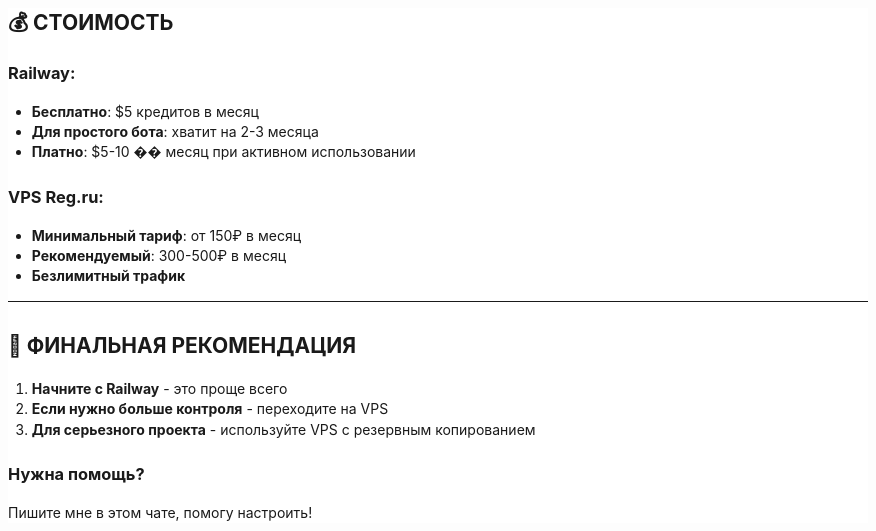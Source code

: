
## 💰 СТОИМОСТЬ

### Railway:
- **Бесплатно**: $5 кредитов в месяц
- **Для простого бота**: хватит на 2-3 месяца
- **Платно**: $5-10 �� месяц при активном использовании

### VPS Reg.ru:
- **Минимальный тариф**: от 150₽ в месяц
- **Рекомендуемый**: 300-500₽ в месяц
- **Безлимитный трафик**

---

## 🎯 ФИНАЛЬНАЯ РЕКОМЕНДАЦИЯ

1. **Начните с Railway** - это проще всего
2. **Если нужно больше контроля** - переходите на VPS
3. **Для серьезного проекта** - используйте VPS с резервным копированием

### Нужна помощь?
Пишите мне в этом чате, помогу настроить!
